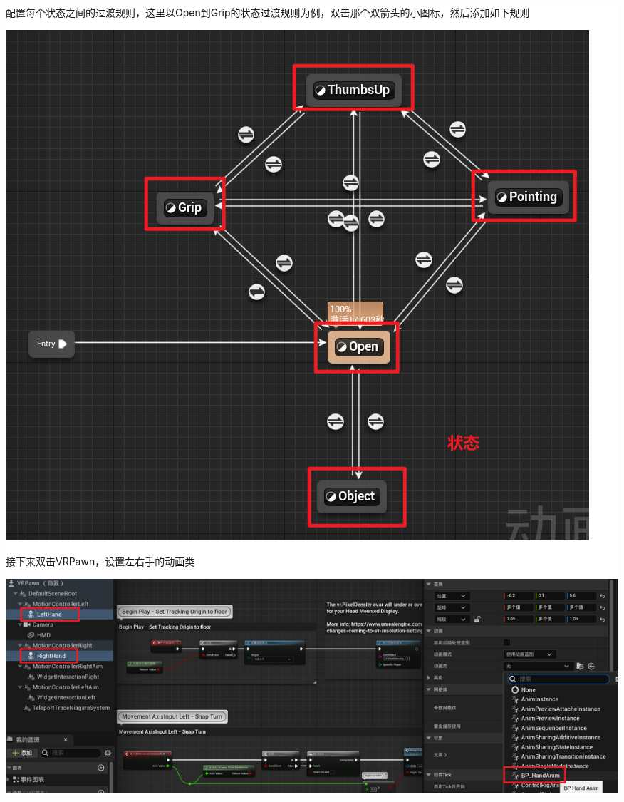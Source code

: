 配置每个状态之间的过渡规则，这里以Open到Grip的状态过渡规则为例，双击那个双箭头的小图标，然后添加如下规则

![image-20220915225737449](assets/image-20220915225737449.png)



接下来双击VRPawn，设置左右手的动画类

![image-20220915230106362](assets/image-20220915230106362.png)
